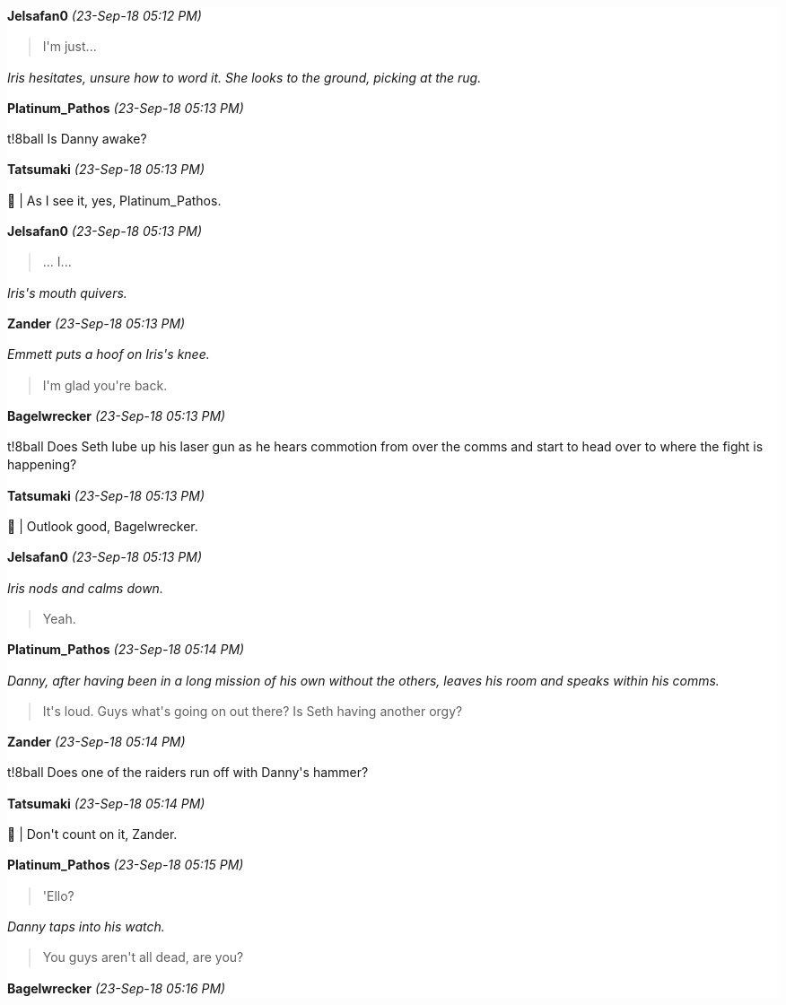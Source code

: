 **Jelsafan0** _(23-Sep-18 05:12 PM)_

> I'm just...

_Iris hesitates, unsure how to word it. She looks to the ground, picking at the rug._

**Platinum_Pathos** _(23-Sep-18 05:13 PM)_

t!8ball Is Danny awake?

**Tatsumaki** _(23-Sep-18 05:13 PM)_

🎱 | As I see it, yes, Platinum_Pathos.

**Jelsafan0** _(23-Sep-18 05:13 PM)_

> ... I...

_Iris's mouth quivers._

**Zander** _(23-Sep-18 05:13 PM)_

_Emmett puts a hoof on Iris's knee._

> I'm glad you're back.

**Bagelwrecker** _(23-Sep-18 05:13 PM)_

t!8ball Does Seth lube up his laser gun as he hears commotion from over the comms and start to head over to where the fight is happening?

**Tatsumaki** _(23-Sep-18 05:13 PM)_

🎱 | Outlook good, Bagelwrecker.

**Jelsafan0** _(23-Sep-18 05:13 PM)_

_Iris nods and calms down._

> Yeah.

**Platinum_Pathos** _(23-Sep-18 05:14 PM)_

_Danny, after having been in a long mission of his own without the others, leaves his room and speaks within his comms._

> It's loud. Guys what's going on out there? Is Seth having another orgy?

**Zander** _(23-Sep-18 05:14 PM)_

t!8ball Does one of the raiders run off with Danny's hammer?

**Tatsumaki** _(23-Sep-18 05:14 PM)_

🎱 | Don't count on it, Zander.

**Platinum_Pathos** _(23-Sep-18 05:15 PM)_

> 'Ello?

_Danny taps into his watch._

> You guys aren't all dead, are you?

**Bagelwrecker** _(23-Sep-18 05:16 PM)_

